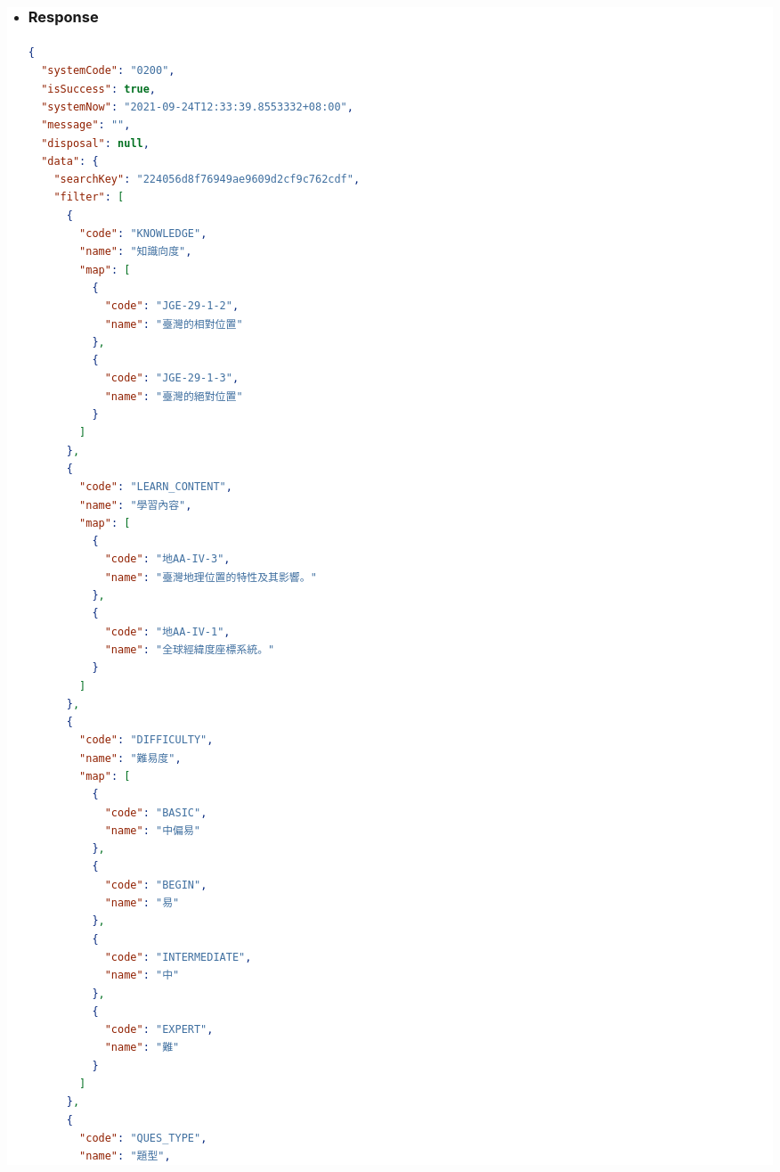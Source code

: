 * ### Response
  ```json
  {
    "systemCode": "0200",
    "isSuccess": true,
    "systemNow": "2021-09-24T12:33:39.8553332+08:00",
    "message": "",
    "disposal": null,
    "data": {
      "searchKey": "224056d8f76949ae9609d2cf9c762cdf",
      "filter": [
        {
          "code": "KNOWLEDGE",
          "name": "知識向度",
          "map": [
            {
              "code": "JGE-29-1-2",
              "name": "臺灣的相對位置"
            },
            {
              "code": "JGE-29-1-3",
              "name": "臺灣的絕對位置"
            }
          ]
        },
        {
          "code": "LEARN_CONTENT",
          "name": "學習內容",
          "map": [
            {
              "code": "地AA-IV-3",
              "name": "臺灣地理位置的特性及其影響。"
            },
            {
              "code": "地AA-IV-1",
              "name": "全球經緯度座標系統。"
            }
          ]
        },
        {
          "code": "DIFFICULTY",
          "name": "難易度",
          "map": [
            {
              "code": "BASIC",
              "name": "中偏易"
            },
            {
              "code": "BEGIN",
              "name": "易"
            },
            {
              "code": "INTERMEDIATE",
              "name": "中"
            },
            {
              "code": "EXPERT",
              "name": "難"
            }
          ]
        },
        {
          "code": "QUES_TYPE",
          "name": "題型",
  ```